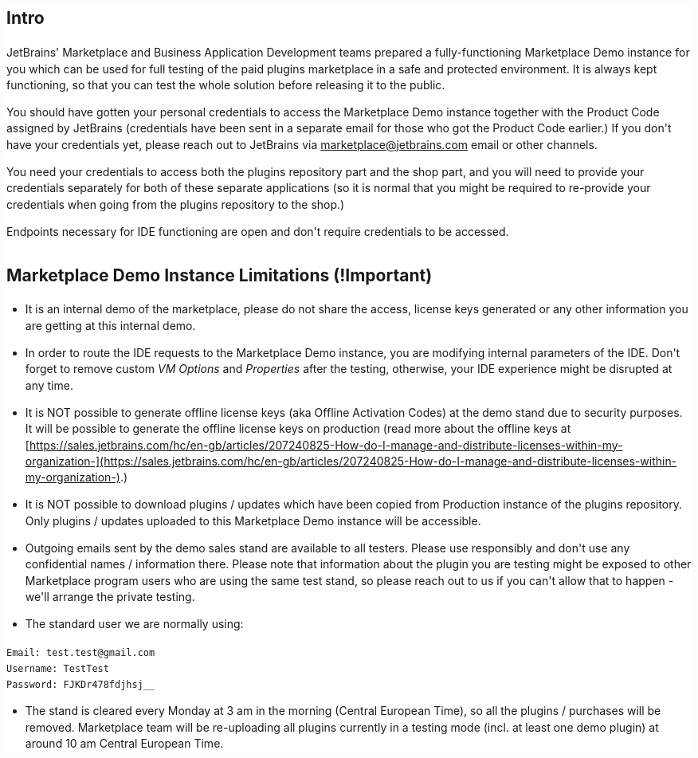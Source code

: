 [//]: # (title: 6. Test the plugin licensing on the demo instance)

## Intro

JetBrains' Marketplace and Business Application Development teams prepared a fully-functioning Marketplace Demo instance for you which can be used for full testing of the paid plugins marketplace in a safe and protected environment. It is always kept functioning, so that you can test the whole solution before releasing it to the public.

You should have gotten your personal credentials to access the Marketplace Demo instance together with the Product Code assigned by JetBrains (credentials have been sent in a separate email for those who got the Product Code earlier.) If you don't have your credentials yet, please reach out to JetBrains via [marketplace@jetbrains.com](mailto:marketplace@jetbrains.com) email or other channels.

You need your credentials to access both the plugins repository part and the shop part, and you will need to provide your credentials separately for both of these separate applications (so it is normal that you might be required to re-provide your credentials when going from the plugins repository to the shop.)

Endpoints necessary for IDE functioning are open and don't require credentials to be accessed.

## Marketplace Demo Instance Limitations (!Important)

* It is an internal demo of the marketplace, please do not share the access, license keys generated or any other information you are getting at this internal demo.

* In order to route the IDE requests to the Marketplace Demo instance, you are modifying internal parameters of the IDE. Don't forget to remove custom *VM Options* and *Properties* after the testing, otherwise, your IDE experience might be disrupted at any time.

* It is NOT possible to generate offline license keys (aka Offline Activation Codes) at the demo stand due to security purposes. It will be possible to generate the offline license keys on production (read more about the offline keys at [https://sales.jetbrains.com/hc/en-gb/articles/207240825-How-do-I-manage-and-distribute-licenses-within-my-organization-](https://sales.jetbrains.com/hc/en-gb/articles/207240825-How-do-I-manage-and-distribute-licenses-within-my-organization-).)

* It is NOT possible to download plugins / updates which have been copied from Production instance of the plugins repository. Only plugins / updates uploaded to this Marketplace Demo instance will be accessible.

* Outgoing emails sent by the demo sales stand are available to all testers. Please use responsibly and don't use any confidential names / information there. Please note that information about the plugin you are testing might be exposed to other Marketplace program users who are using the same test stand, so please reach out to us if you can't allow that to happen - we'll arrange the private testing.

* The standard user we are normally using:

```
Email: test.test@gmail.com
Username: TestTest
Password: FJKDr478fdjhsj__
```

* The stand is cleared every Monday at 3 am in the morning (Central European Time), so all the plugins / purchases will be removed. Marketplace team will be re-uploading all plugins currently in a testing mode (incl. at least one demo plugin) at around 10 am Central European Time.
